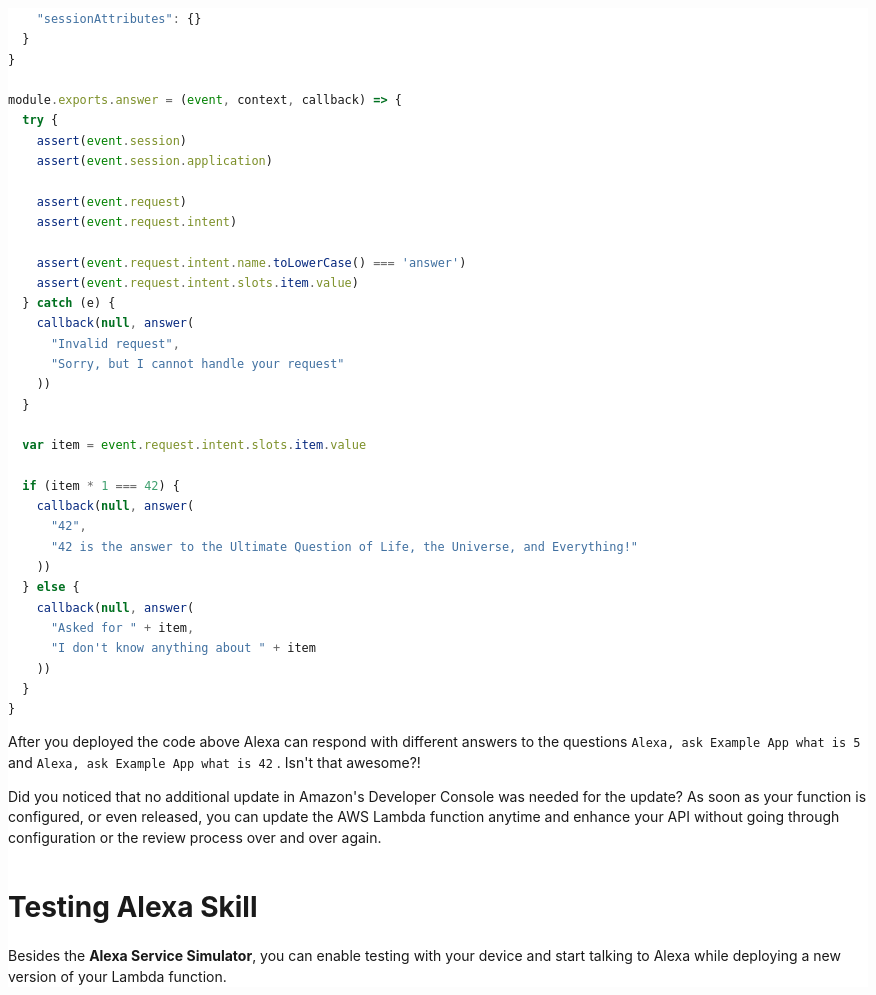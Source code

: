 ```javascript
    "sessionAttributes": {}
  }
}

module.exports.answer = (event, context, callback) => {
  try {
    assert(event.session)
    assert(event.session.application)

    assert(event.request)
    assert(event.request.intent)

    assert(event.request.intent.name.toLowerCase() === 'answer')
    assert(event.request.intent.slots.item.value)
  } catch (e) {
    callback(null, answer(
      "Invalid request",
      "Sorry, but I cannot handle your request"
    ))
  }

  var item = event.request.intent.slots.item.value

  if (item * 1 === 42) {
    callback(null, answer(
      "42",
      "42 is the answer to the Ultimate Question of Life, the Universe, and Everything!"
    ))
  } else {
    callback(null, answer(
      "Asked for " + item,
      "I don't know anything about " + item
    ))
  }
}
```

After you deployed the code above Alexa can respond with different answers to the questions `Alexa, ask Example App what is 5` and `Alexa, ask Example App what is 42` . Isn't that awesome?!

Did you noticed that no additional update in Amazon's Developer Console was needed for the update? As soon as your function is configured, or even released, you can update the AWS Lambda function anytime and enhance your API without going through configuration or the review process over and over again.

# Testing Alexa Skill

Besides the **Alexa Service Simulator**, you can enable testing with your device and start talking to Alexa while deploying a new version of your Lambda function.
